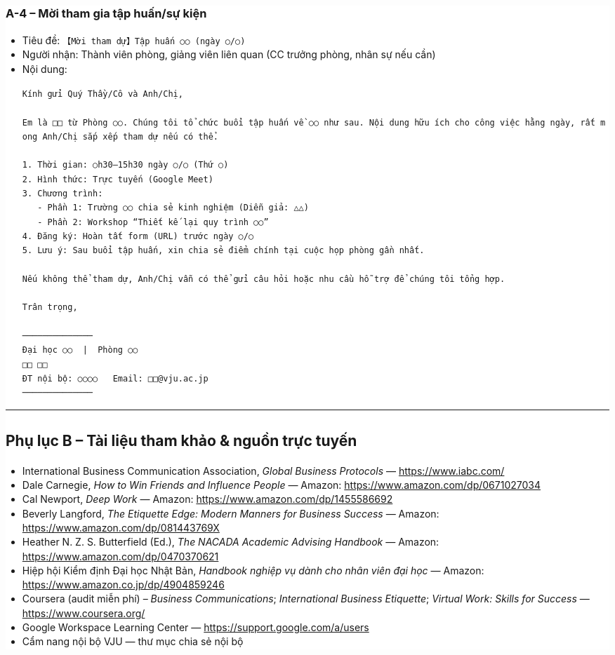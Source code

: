 ### A-4 – Mời tham gia tập huấn/sự kiện

- Tiêu đề: `【Mời tham dự】Tập huấn ○○ (ngày ○/○)`
- Người nhận: Thành viên phòng, giảng viên liên quan (CC trưởng phòng, nhân sự nếu cần)
- Nội dung:
  ```
  Kính gửi Quý Thầy/Cô và Anh/Chị,

  Em là □□ từ Phòng ○○. Chúng tôi tổ chức buổi tập huấn về ○○ như sau. Nội dung hữu ích cho công việc hằng ngày, rất mong Anh/Chị sắp xếp tham dự nếu có thể.

  1. Thời gian: ○h30–15h30 ngày ○/○ (Thứ ○)
  2. Hình thức: Trực tuyến (Google Meet)
  3. Chương trình:
     - Phần 1: Trường ○○ chia sẻ kinh nghiệm (Diễn giả: △△)
     - Phần 2: Workshop “Thiết kế lại quy trình ○○”
  4. Đăng ký: Hoàn tất form (URL) trước ngày ○/○
  5. Lưu ý: Sau buổi tập huấn, xin chia sẻ điểm chính tại cuộc họp phòng gần nhất.

  Nếu không thể tham dự, Anh/Chị vẫn có thể gửi câu hỏi hoặc nhu cầu hỗ trợ để chúng tôi tổng hợp.

  Trân trọng,

  ──────────────
  Đại học ○○  |  Phòng ○○
  □□ □□
  ĐT nội bộ: ○○○○   Email: □□@vju.ac.jp
  ──────────────
  ```

---

## Phụ lục B – Tài liệu tham khảo & nguồn trực tuyến
- International Business Communication Association, *Global Business Protocols* — <https://www.iabc.com/>
- Dale Carnegie, *How to Win Friends and Influence People* — Amazon: <https://www.amazon.com/dp/0671027034>
- Cal Newport, *Deep Work* — Amazon: <https://www.amazon.com/dp/1455586692>
- Beverly Langford, *The Etiquette Edge: Modern Manners for Business Success* — Amazon: <https://www.amazon.com/dp/081443769X>
- Heather N. Z. S. Butterfield (Ed.), *The NACADA Academic Advising Handbook* — Amazon: <https://www.amazon.com/dp/0470370621>
- Hiệp hội Kiểm định Đại học Nhật Bản, *Handbook nghiệp vụ dành cho nhân viên đại học* — Amazon: <https://www.amazon.co.jp/dp/4904859246>
- Coursera (audit miễn phí) – *Business Communications*; *International Business Etiquette*; *Virtual Work: Skills for Success* — <https://www.coursera.org/>
- Google Workspace Learning Center — <https://support.google.com/a/users>
- Cẩm nang nội bộ VJU — thư mục chia sẻ nội bộ
